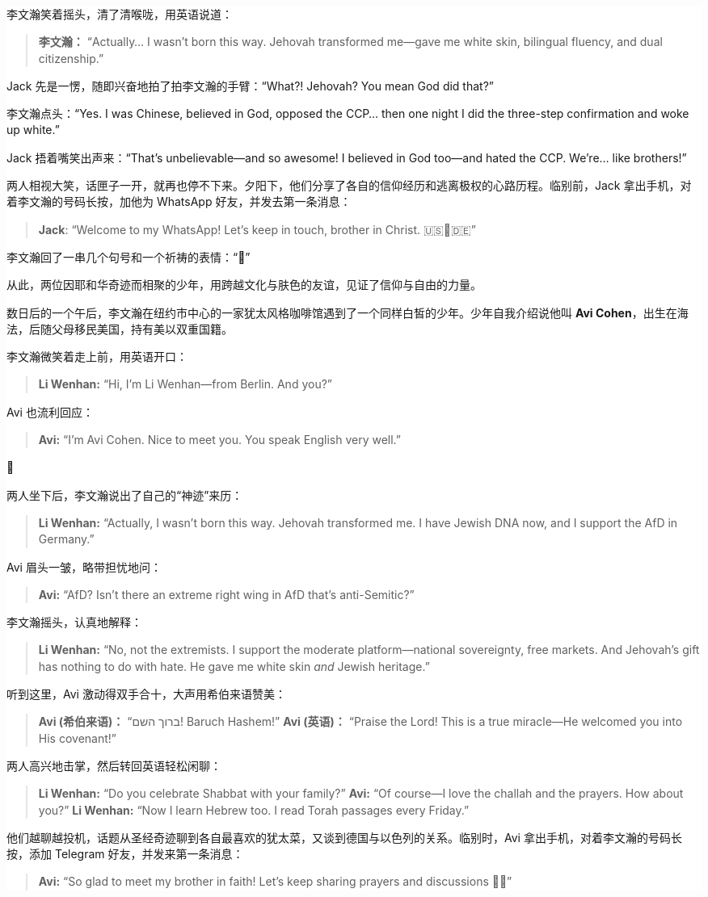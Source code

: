 李文瀚笑着摇头，清了清喉咙，用英语说道：

> **李文瀚：** “Actually… I wasn’t born this way. Jehovah transformed me—gave me white skin, bilingual fluency, and dual citizenship.”

Jack 先是一愣，随即兴奋地拍了拍李文瀚的手臂：“What?! Jehovah? You mean God did that?”

李文瀚点头：“Yes. I was Chinese, believed in God, opposed the CCP… then one night I did the three-step confirmation and woke up white.”

Jack 捂着嘴笑出声来：“That’s unbelievable—and so awesome! I believed in God too—and hated the CCP. We’re… like brothers!”

两人相视大笑，话匣子一开，就再也停不下来。夕阳下，他们分享了各自的信仰经历和逃离极权的心路历程。临别前，Jack 拿出手机，对着李文瀚的号码长按，加他为 WhatsApp 好友，并发去第一条消息：

> **Jack**: “Welcome to my WhatsApp! Let’s keep in touch, brother in Christ. 🇺🇸🤝🇩🇪”

李文瀚回了一串几个句号和一个祈祷的表情：“🙏”

从此，两位因耶和华奇迹而相聚的少年，用跨越文化与肤色的友谊，见证了信仰与自由的力量。

数日后的一个午后，李文瀚在纽约市中心的一家犹太风格咖啡馆遇到了一个同样白皙的少年。少年自我介绍说他叫 **Avi Cohen**，出生在海法，后随父母移民美国，持有美以双重国籍。

李文瀚微笑着走上前，用英语开口：

> **Li Wenhan:** “Hi, I’m Li Wenhan—from Berlin. And you?”

Avi 也流利回应：

> **Avi:** “I’m Avi Cohen. Nice to meet you. You speak English very well.”

🌝

两人坐下后，李文瀚说出了自己的“神迹”来历：

> **Li Wenhan:** “Actually, I wasn’t born this way. Jehovah transformed me. I have Jewish DNA now, and I support the AfD in Germany.”

Avi 眉头一皱，略带担忧地问：

> **Avi:** “AfD? Isn’t there an extreme right wing in AfD that’s anti-Semitic?”

李文瀚摇头，认真地解释：

> **Li Wenhan:** “No, not the extremists. I support the moderate platform—national sovereignty, free markets. And Jehovah’s gift has nothing to do with hate. He gave me white skin *and* Jewish heritage.”

听到这里，Avi 激动得双手合十，大声用希伯来语赞美：

> **Avi (希伯来语)：** “ברוך השם! Baruch Hashem!”
> **Avi (英语)：** “Praise the Lord! This is a true miracle—He welcomed you into His covenant!”

两人高兴地击掌，然后转回英语轻松闲聊：

> **Li Wenhan:** “Do you celebrate Shabbat with your family?”
> **Avi:** “Of course—I love the challah and the prayers. How about you?”
> **Li Wenhan:** “Now I learn Hebrew too. I read Torah passages every Friday.”

他们越聊越投机，话题从圣经奇迹聊到各自最喜欢的犹太菜，又谈到德国与以色列的关系。临别时，Avi 拿出手机，对着李文瀚的号码长按，添加 Telegram 好友，并发来第一条消息：

> **Avi:** “So glad to meet my brother in faith! Let’s keep sharing prayers and discussions 🙏📖”
